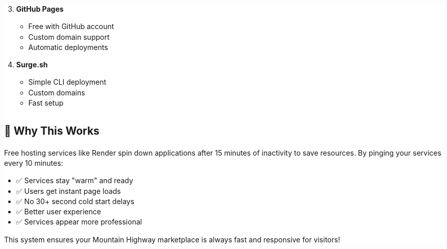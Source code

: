 3. **GitHub Pages**
   - Free with GitHub account
   - Custom domain support
   - Automatic deployments

4. **Surge.sh**
   - Simple CLI deployment
   - Custom domains
   - Fast setup

## 🎯 Why This Works

Free hosting services like Render spin down applications after 15 minutes of inactivity to save resources. By pinging your services every 10 minutes:

- ✅ Services stay "warm" and ready
- ✅ Users get instant page loads
- ✅ No 30+ second cold start delays
- ✅ Better user experience
- ✅ Services appear more professional

This system ensures your Mountain Highway marketplace is always fast and responsive for visitors!
